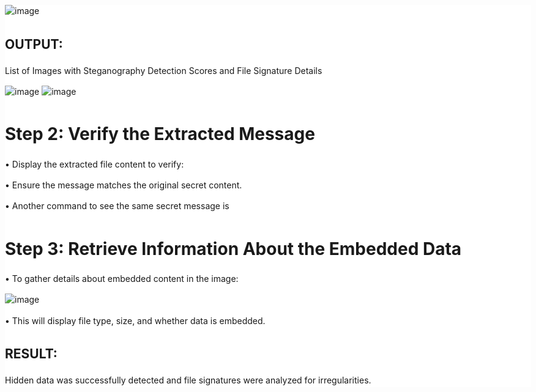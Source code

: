 <img width="400" alt="image" src="https://github.com/user-attachments/assets/b27f0a1b-4983-4fe1-9919-b49735c2e285"/>

## OUTPUT:
List of Images with Steganography Detection Scores and File Signature Details

<img width="400" alt="image" src="https://github.com/user-attachments/assets/3e83c0bd-c3de-4c53-b29b-31fd5c11abc3"/>


<img width="400" alt="image" src="https://github.com/user-attachments/assets/237da533-1f10-496c-b8b6-09655e61d69b"/>

# Step 2: Verify the Extracted Message
• Display the extracted file content to verify:

• Ensure the message matches the original secret content.

• Another command to see the same secret message is

# Step 3: Retrieve Information About the Embedded Data

• To gather details about embedded content in the image:

<img width="400" alt="image" src="https://github.com/user-attachments/assets/d537440b-7b51-4386-bb40-41d13bea10bb"/>


• This will display file type, size, and whether data is embedded.
## RESULT:
Hidden data was successfully detected and file signatures were analyzed for irregularities.
